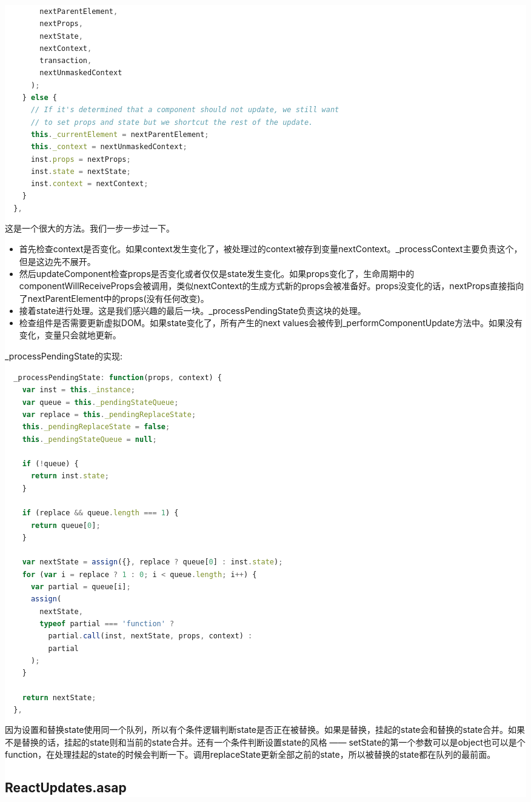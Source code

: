 ```javascript
        nextParentElement,
        nextProps,
        nextState,
        nextContext,
        transaction,
        nextUnmaskedContext
      );
    } else {
      // If it's determined that a component should not update, we still want
      // to set props and state but we shortcut the rest of the update.
      this._currentElement = nextParentElement;
      this._context = nextUnmaskedContext;
      inst.props = nextProps;
      inst.state = nextState;
      inst.context = nextContext;
    }
  },
```

这是一个很大的方法。我们一步一步过一下。

+ 首先检查context是否变化。如果context发生变化了，被处理过的context被存到变量nextContext。_processContext主要负责这个，但是这边先不展开。
+ 然后updateComponent检查props是否变化或者仅仅是state发生变化。如果props变化了，生命周期中的componentWillReceiveProps会被调用，类似nextContext的生成方式新的props会被准备好。props没变化的话，nextProps直接指向了nextParentElement中的props(没有任何改变)。
+ 接着state进行处理。这是我们感兴趣的最后一块。_processPendingState负责这块的处理。
+ 检查组件是否需要更新虚拟DOM。如果state变化了，所有产生的next values会被传到_performComponentUpdate方法中。如果没有变化，变量只会就地更新。

_processPendingState的实现:

```javascript
  _processPendingState: function(props, context) {
    var inst = this._instance;
    var queue = this._pendingStateQueue;
    var replace = this._pendingReplaceState;
    this._pendingReplaceState = false;
    this._pendingStateQueue = null;

    if (!queue) {
      return inst.state;
    }

    if (replace && queue.length === 1) {
      return queue[0];
    }

    var nextState = assign({}, replace ? queue[0] : inst.state);
    for (var i = replace ? 1 : 0; i < queue.length; i++) {
      var partial = queue[i];
      assign(
        nextState,
        typeof partial === 'function' ?
          partial.call(inst, nextState, props, context) :
          partial
      );
    }

    return nextState;
  },
```
因为设置和替换state使用同一个队列，所以有个条件逻辑判断state是否正在被替换。如果是替换，挂起的state会和替换的state合并。如果不是替换的话，挂起的state则和当前的state合并。还有一个条件判断设置state的风格 —— setState的第一个参数可以是object也可以是个function，在处理挂起的state的时候会判断一下。调用replaceState更新全部之前的state，所以被替换的state都在队列的最前面。
## ReactUpdates.asap
